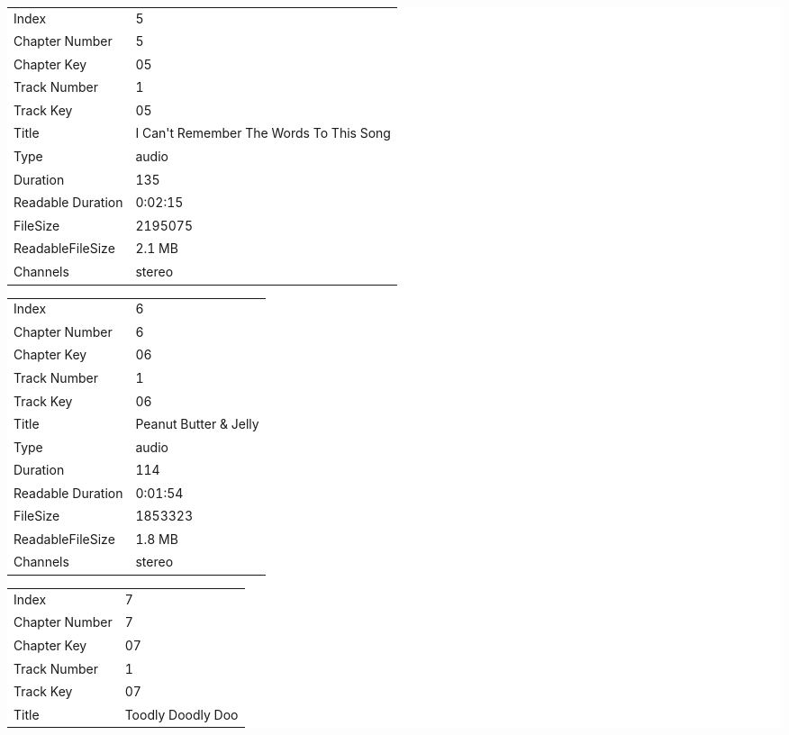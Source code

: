 |  |  |
| - | - |
| Index | 5 |
| Chapter Number | 5 |
| Chapter Key | 05 |
| Track Number | 1 |
| Track Key | 05 |
| Title | I Can't Remember The Words To This Song |
| Type | audio |
| Duration | 135 |
| Readable Duration | 0:02:15 |
| FileSize | 2195075 |
| ReadableFileSize | 2.1 MB |
| Channels | stereo |

|  |  |
| - | - |
| Index | 6 |
| Chapter Number | 6 |
| Chapter Key | 06 |
| Track Number | 1 |
| Track Key | 06 |
| Title | Peanut Butter & Jelly |
| Type | audio |
| Duration | 114 |
| Readable Duration | 0:01:54 |
| FileSize | 1853323 |
| ReadableFileSize | 1.8 MB |
| Channels | stereo |

|  |  |
| - | - |
| Index | 7 |
| Chapter Number | 7 |
| Chapter Key | 07 |
| Track Number | 1 |
| Track Key | 07 |
| Title | Toodly Doodly Doo |
